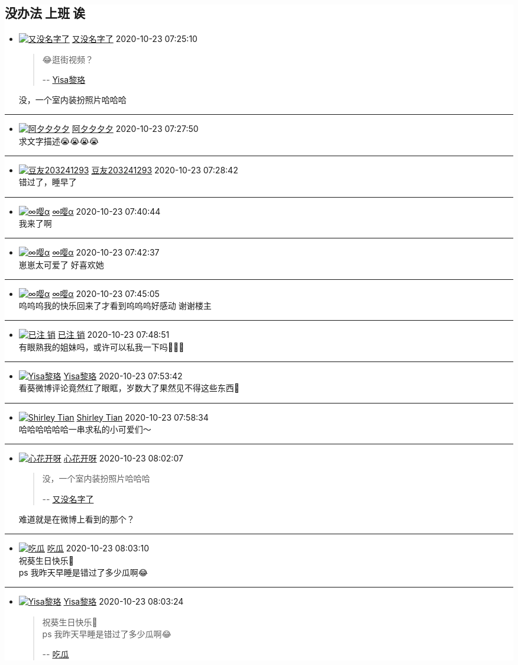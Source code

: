   没办法 上班 诶  
---
* [![又没名字了](../../image/icon/u212479709-2.jpg)](https://www.douban.com/people/212479709/)    [又没名字了](https://www.douban.com/people/212479709/)    2020-10-23 07:25:10  
  >😂逛街视频？  
  >
  >-- [Yisa黎珞](https://www.douban.com/people/217273308/)  
  
  没，一个室内装扮照片哈哈哈  
---
* [![阿夕夕夕夕](../../image/icon/u221568156-1.jpg)](https://www.douban.com/people/221568156/)    [阿夕夕夕夕](https://www.douban.com/people/221568156/)    2020-10-23 07:27:50  
  求文字描述😭😭😭😭  
---
* [![豆友203241293](../../image/icon/user_normal.jpg)](https://www.douban.com/people/203241293/)    [豆友203241293](https://www.douban.com/people/203241293/)    2020-10-23 07:28:42  
  错过了，睡早了  
---
* [![∞嘤α](../../image/icon/u193468378-13.jpg)](https://www.douban.com/people/193468378/)    [∞嘤α](https://www.douban.com/people/193468378/)    2020-10-23 07:40:44  
  我来了啊  
---
* [![∞嘤α](../../image/icon/u193468378-13.jpg)](https://www.douban.com/people/193468378/)    [∞嘤α](https://www.douban.com/people/193468378/)    2020-10-23 07:42:37  
  崽崽太可爱了 好喜欢她  
---
* [![∞嘤α](../../image/icon/u193468378-13.jpg)](https://www.douban.com/people/193468378/)    [∞嘤α](https://www.douban.com/people/193468378/)    2020-10-23 07:45:05  
  呜呜呜我的快乐回来了才看到呜呜呜好感动 谢谢楼主  
---
* [![已注 销](../../image/icon/u155947097-2.jpg)](https://www.douban.com/people/155947097/)    [已注 销](https://www.douban.com/people/155947097/)    2020-10-23 07:48:51  
  有眼熟我的姐妹吗，或许可以私我一下吗🙊🙊🙊  
---
* [![Yisa黎珞](../../image/icon/u217273308-1.jpg)](https://www.douban.com/people/217273308/)    [Yisa黎珞](https://www.douban.com/people/217273308/)    2020-10-23 07:53:42  
  看葵微博评论竟然红了眼眶，岁数大了果然见不得这些东西🥺  
---
* [![Shirley Tian](../../image/icon/u150047836-2.jpg)](https://www.douban.com/people/150047836/)    [Shirley Tian](https://www.douban.com/people/150047836/)    2020-10-23 07:58:34  
  哈哈哈哈哈哈一串求私的小可爱们～  
---
* [![心花开呀](../../image/icon/u155274151-3.jpg)](https://www.douban.com/people/155274151/)    [心花开呀](https://www.douban.com/people/155274151/)    2020-10-23 08:02:07  
  >没，一个室内装扮照片哈哈哈  
  >
  >-- [又没名字了](https://www.douban.com/people/212479709/)  
  
  难道就是在微博上看到的那个？  
---
* [![吃瓜](../../image/icon/u219893584-2.jpg)](https://www.douban.com/people/219893584/)    [吃瓜](https://www.douban.com/people/219893584/)    2020-10-23 08:03:10  
  祝葵生日快乐🎂  
  ps 我昨天早睡是错过了多少瓜啊😂  
---
* [![Yisa黎珞](../../image/icon/u217273308-1.jpg)](https://www.douban.com/people/217273308/)    [Yisa黎珞](https://www.douban.com/people/217273308/)    2020-10-23 08:03:24  
  >祝葵生日快乐🎂  
  >ps 我昨天早睡是错过了多少瓜啊😂  
  >
  >-- [吃瓜](https://www.douban.com/people/219893584/)  
  
